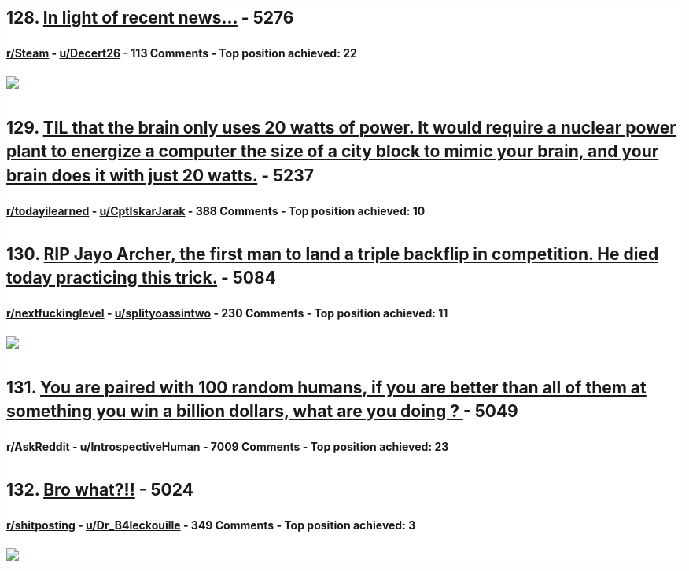 ## 128. [In light of recent news...](http://reddit.com/r/Steam/comments/1awcnuz/in_light_of_recent_news/) - 5276
#### [r/Steam](http://reddit.com/r/Steam) - [u/Decert26](http://reddit.com/u/Decert26) - 113 Comments - Top position achieved: 22

<a href="https://i.redd.it/74dk7l6d2yjc1.jpeg"><img src="https://b.thumbs.redditmedia.com/8tdfxH6UMnHHipXh-VMUb69TJLqyBB3lneQzteV0FiE.jpg"></img></a>

## 129. [TIL that the brain only uses 20 watts of power. It would require a nuclear power plant to energize a computer the size of a city block to mimic your brain, and your brain does it with just 20 watts.](http://reddit.com/r/todayilearned/comments/1awowc5/til_that_the_brain_only_uses_20_watts_of_power_it/) - 5237
#### [r/todayilearned](http://reddit.com/r/todayilearned) - [u/CptIskarJarak](http://reddit.com/u/CptIskarJarak) - 388 Comments - Top position achieved: 10

## 130. [RIP Jayo Archer, the first man to land a triple backflip in competition. He died today practicing this trick.](http://reddit.com/r/nextfuckinglevel/comments/1awug37/rip_jayo_archer_the_first_man_to_land_a_triple/) - 5084
#### [r/nextfuckinglevel](http://reddit.com/r/nextfuckinglevel) - [u/splityoassintwo](http://reddit.com/u/splityoassintwo) - 230 Comments - Top position achieved: 11

<a href="https://v.redd.it/1r3i2pogn1kc1"><img src="https://external-preview.redd.it/aXIxaHh5em1uMWtjMaLbKWRLi3pwyYbNCBHxO62-CR4zVs9S9CRB5siwdFb3.png?width=140&amp;height=78&amp;crop=140:78,smart&amp;format=jpg&amp;v=enabled&amp;lthumb=true&amp;s=ad165374c03208a98021ff9dfb462b1fbdb67045"></img></a>

## 131. [You are paired with 100 random humans, if you are better than all of them at something you win a billion dollars, what are you doing ? ](http://reddit.com/r/AskReddit/comments/1aws345/you_are_paired_with_100_random_humans_if_you_are/) - 5049
#### [r/AskReddit](http://reddit.com/r/AskReddit) - [u/IntrospectiveHuman](http://reddit.com/u/IntrospectiveHuman) - 7009 Comments - Top position achieved: 23

## 132. [Bro what?!!](http://reddit.com/r/shitposting/comments/1aw9ajz/bro_what/) - 5024
#### [r/shitposting](http://reddit.com/r/shitposting) - [u/Dr_B4leckouille](http://reddit.com/u/Dr_B4leckouille) - 349 Comments - Top position achieved: 3

<a href="https://i.redd.it/lhqrkw426xjc1.jpeg"><img src="https://b.thumbs.redditmedia.com/J_W5ZVd7L3i_1uc3c8aaIzreUH-3MbBJYcseLF0XASg.jpg"></img></a>
